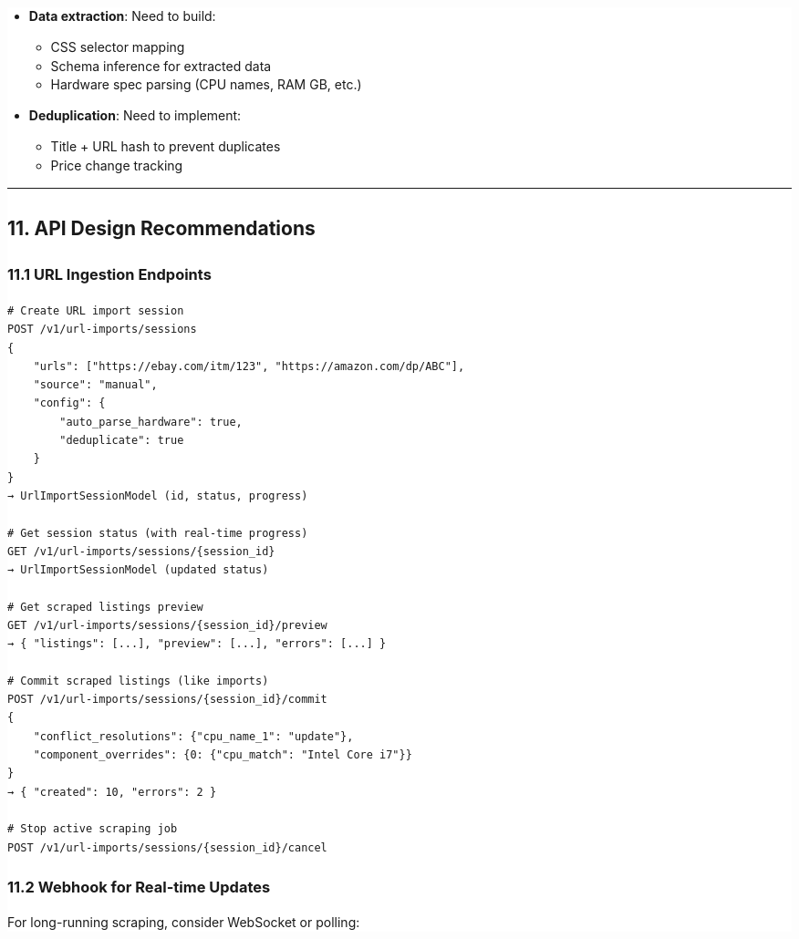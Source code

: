 - **Data extraction**: Need to build:
  - CSS selector mapping
  - Schema inference for extracted data
  - Hardware spec parsing (CPU names, RAM GB, etc.)

- **Deduplication**: Need to implement:
  - Title + URL hash to prevent duplicates
  - Price change tracking

---

## 11. API Design Recommendations

### 11.1 URL Ingestion Endpoints

```
# Create URL import session
POST /v1/url-imports/sessions
{
    "urls": ["https://ebay.com/itm/123", "https://amazon.com/dp/ABC"],
    "source": "manual",
    "config": {
        "auto_parse_hardware": true,
        "deduplicate": true
    }
}
→ UrlImportSessionModel (id, status, progress)

# Get session status (with real-time progress)
GET /v1/url-imports/sessions/{session_id}
→ UrlImportSessionModel (updated status)

# Get scraped listings preview
GET /v1/url-imports/sessions/{session_id}/preview
→ { "listings": [...], "preview": [...], "errors": [...] }

# Commit scraped listings (like imports)
POST /v1/url-imports/sessions/{session_id}/commit
{
    "conflict_resolutions": {"cpu_name_1": "update"},
    "component_overrides": {0: {"cpu_match": "Intel Core i7"}}
}
→ { "created": 10, "errors": 2 }

# Stop active scraping job
POST /v1/url-imports/sessions/{session_id}/cancel
```

### 11.2 Webhook for Real-time Updates

For long-running scraping, consider WebSocket or polling:
